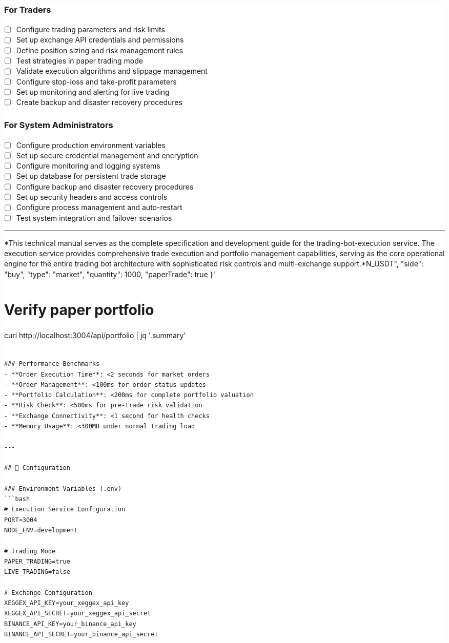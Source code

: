 ### For Traders
- [ ] Configure trading parameters and risk limits
- [ ] Set up exchange API credentials and permissions
- [ ] Define position sizing and risk management rules
- [ ] Test strategies in paper trading mode
- [ ] Validate execution algorithms and slippage management
- [ ] Configure stop-loss and take-profit parameters
- [ ] Set up monitoring and alerting for live trading
- [ ] Create backup and disaster recovery procedures

### For System Administrators
- [ ] Configure production environment variables
- [ ] Set up secure credential management and encryption
- [ ] Configure monitoring and logging systems
- [ ] Set up database for persistent trade storage
- [ ] Configure backup and disaster recovery procedures
- [ ] Set up security headers and access controls
- [ ] Configure process management and auto-restart
- [ ] Test system integration and failover scenarios

---

*This technical manual serves as the complete specification and development guide for the trading-bot-execution service. The execution service provides comprehensive trade execution and portfolio management capabilities, serving as the core operational engine for the entire trading bot architecture with sophisticated risk controls and multi-exchange support.*N_USDT",
    "side": "buy",
    "type": "market",
    "quantity": 1000,
    "paperTrade": true
  }'

# Verify paper portfolio
curl http://localhost:3004/api/portfolio | jq '.summary'
```

### Performance Benchmarks
- **Order Execution Time**: <2 seconds for market orders
- **Order Management**: <100ms for order status updates
- **Portfolio Calculation**: <200ms for complete portfolio valuation
- **Risk Check**: <500ms for pre-trade risk validation
- **Exchange Connectivity**: <1 second for health checks
- **Memory Usage**: <300MB under normal trading load

---

## 🔧 Configuration

### Environment Variables (.env)
```bash
# Execution Service Configuration
PORT=3004
NODE_ENV=development

# Trading Mode
PAPER_TRADING=true
LIVE_TRADING=false

# Exchange Configuration
XEGGEX_API_KEY=your_xeggex_api_key
XEGGEX_API_SECRET=your_xeggex_api_secret
BINANCE_API_KEY=your_binance_api_key
BINANCE_API_SECRET=your_binance_api_secret
```